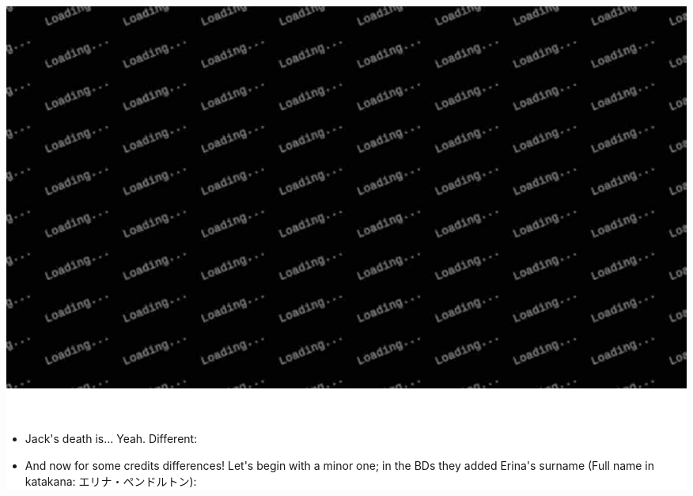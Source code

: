 <img width="100%" height="100%" class="lazyload" src="./../images/loading.jpg"
  data-src="./../images/PB04/bd-30575-1090px.jpg"
  data-srcset="./../images/PB04/bd-30575-512px.jpg 512w,
  ./../images/PB04/bd-30575-768px.jpg 768w,
  ./../images/PB04/bd-30575-1090px.jpg 1090w"
  sizes="(min-width: 1218px) 1090px,
  (min-width: 768px) 87vw,
  89vw" />
</div>

<br>

- Jack's death is... Yeah. Different:

<video class='lazyload' playsinline nocontrols muted data-autoplay preload='none' loop data-poster='./../images/loadingvideo.jpg'>
  <source src="./../videos/PB04/11 - jackdeath.webm" type='video/webm; codecs="vp8, vorbis"'>
  <source src="./../videos/PB04/11 - jackdeath.mp4" type='video/mp4; codecs=avc1.42E01E,mp4a.40.2'>
</video>

- And now for some credits differences! Let's begin with a minor one; in the BDs they added Erina's surname (Full name in katakana: エリナ・ペンドルトン):

<div id="container1" class="twentytwenty-container">